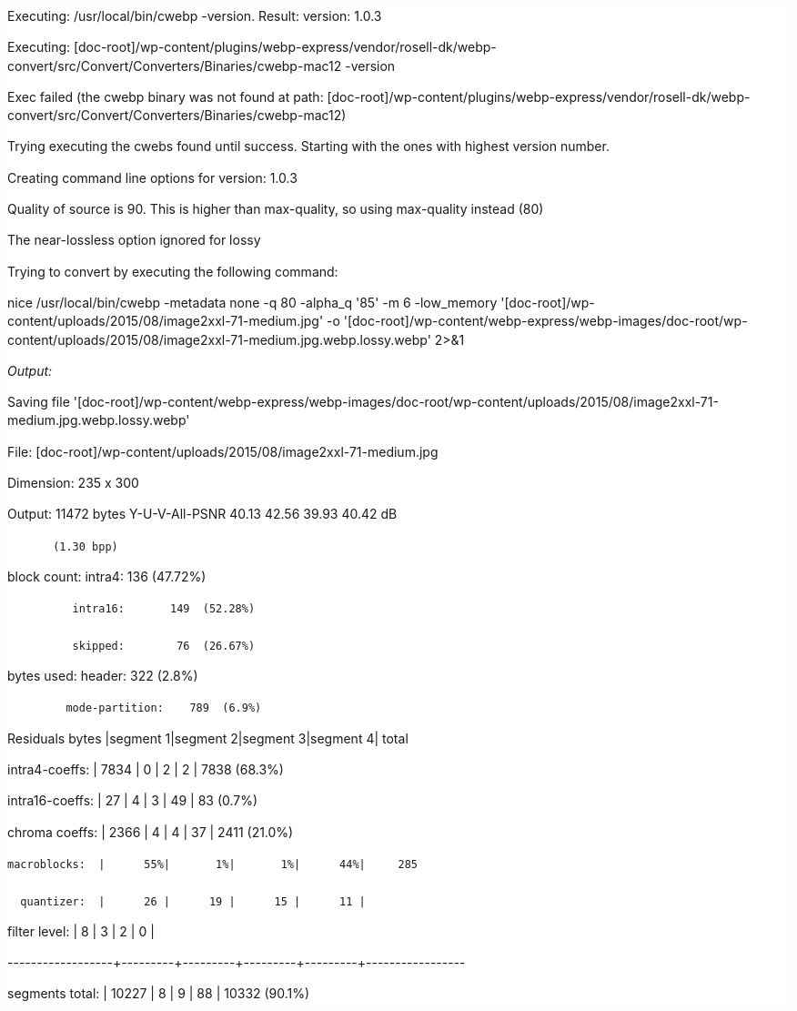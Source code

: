 Executing: /usr/local/bin/cwebp -version. Result: version: 1.0.3

Executing: [doc-root]/wp-content/plugins/webp-express/vendor/rosell-dk/webp-convert/src/Convert/Converters/Binaries/cwebp-mac12 -version

Exec failed (the cwebp binary was not found at path: [doc-root]/wp-content/plugins/webp-express/vendor/rosell-dk/webp-convert/src/Convert/Converters/Binaries/cwebp-mac12)

Trying executing the cwebs found until success. Starting with the ones with highest version number.

Creating command line options for version: 1.0.3

Quality of source is 90. This is higher than max-quality, so using max-quality instead (80)

The near-lossless option ignored for lossy

Trying to convert by executing the following command:

nice /usr/local/bin/cwebp -metadata none -q 80 -alpha_q '85' -m 6 -low_memory '[doc-root]/wp-content/uploads/2015/08/image2xxl-71-medium.jpg' -o '[doc-root]/wp-content/webp-express/webp-images/doc-root/wp-content/uploads/2015/08/image2xxl-71-medium.jpg.webp.lossy.webp' 2>&1


*Output:* 

Saving file '[doc-root]/wp-content/webp-express/webp-images/doc-root/wp-content/uploads/2015/08/image2xxl-71-medium.jpg.webp.lossy.webp'

File:      [doc-root]/wp-content/uploads/2015/08/image2xxl-71-medium.jpg

Dimension: 235 x 300

Output:    11472 bytes Y-U-V-All-PSNR 40.13 42.56 39.93   40.42 dB

           (1.30 bpp)

block count:  intra4:        136  (47.72%)

              intra16:       149  (52.28%)

              skipped:        76  (26.67%)

bytes used:  header:            322  (2.8%)

             mode-partition:    789  (6.9%)

 Residuals bytes  |segment 1|segment 2|segment 3|segment 4|  total

  intra4-coeffs:  |    7834 |       0 |       2 |       2 |    7838  (68.3%)

 intra16-coeffs:  |      27 |       4 |       3 |      49 |      83  (0.7%)

  chroma coeffs:  |    2366 |       4 |       4 |      37 |    2411  (21.0%)

    macroblocks:  |      55%|       1%|       1%|      44%|     285

      quantizer:  |      26 |      19 |      15 |      11 |

   filter level:  |       8 |       3 |       2 |       0 |

------------------+---------+---------+---------+---------+-----------------

 segments total:  |   10227 |       8 |       9 |      88 |   10332  (90.1%)

